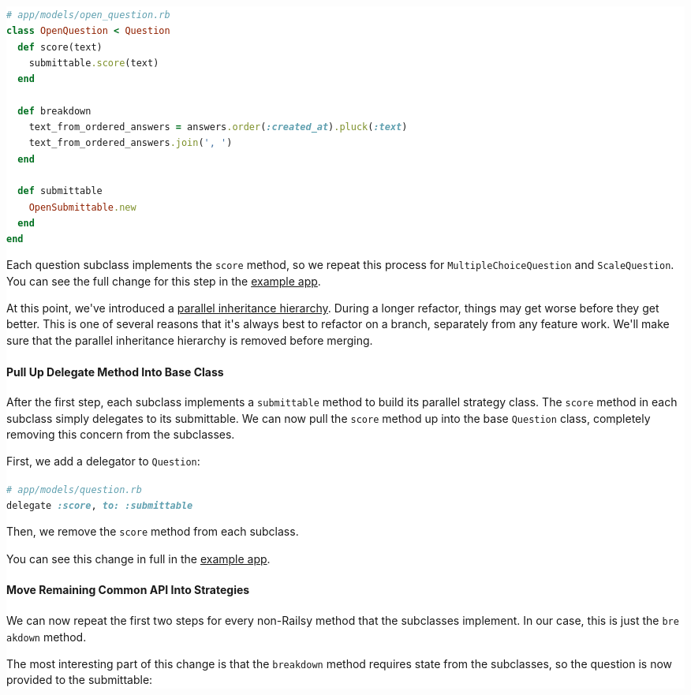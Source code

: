 ```ruby
# app/models/open_question.rb
class OpenQuestion < Question
  def score(text)
    submittable.score(text)
  end

  def breakdown
    text_from_ordered_answers = answers.order(:created_at).pluck(:text)
    text_from_ordered_answers.join(', ')
  end

  def submittable
    OpenSubmittable.new
  end
end
```

Each question subclass implements the `score` method, so we repeat this process
for `MultipleChoiceQuestion` and `ScaleQuestion`. You can see the full change
for this step in the [example
app](https://github.com/thoughtbot/ruby-science/commit/7747366a12b3f6f21d0008063c5655faba8e4890).

At this point, we've introduced a [parallel inheritance
hierarchy](#parallel-inheritance-hierarchies). During a longer refactor, things
may get worse before they get better. This is one of several reasons that it's
always best to refactor on a branch, separately from any feature work. We'll
make sure that the parallel inheritance hierarchy is removed before merging.

#### Pull Up Delegate Method Into Base Class

After the first step, each subclass implements a `submittable` method to build
its parallel strategy class. The `score` method in each subclass simply
delegates to its submittable. We can now pull the `score` method up into the
base `Question` class, completely removing this concern from the subclasses.

First, we add a delegator to `Question`:

```ruby
# app/models/question.rb
delegate :score, to: :submittable
```

Then, we remove the `score` method from each subclass.

You can see this change in full in the [example
app](https://github.com/thoughtbot/ruby-science/commit/9c2ddc65e7248bab1f010d8a2c74c8f994a8b26d).

#### Move Remaining Common API Into Strategies

We can now repeat the first two steps for every non-Railsy method that the
subclasses implement. In our case, this is just the `breakdown` method.

The most interesting part of this change is that the `breakdown` method requires
state from the subclasses, so the question is now provided to the submittable:
